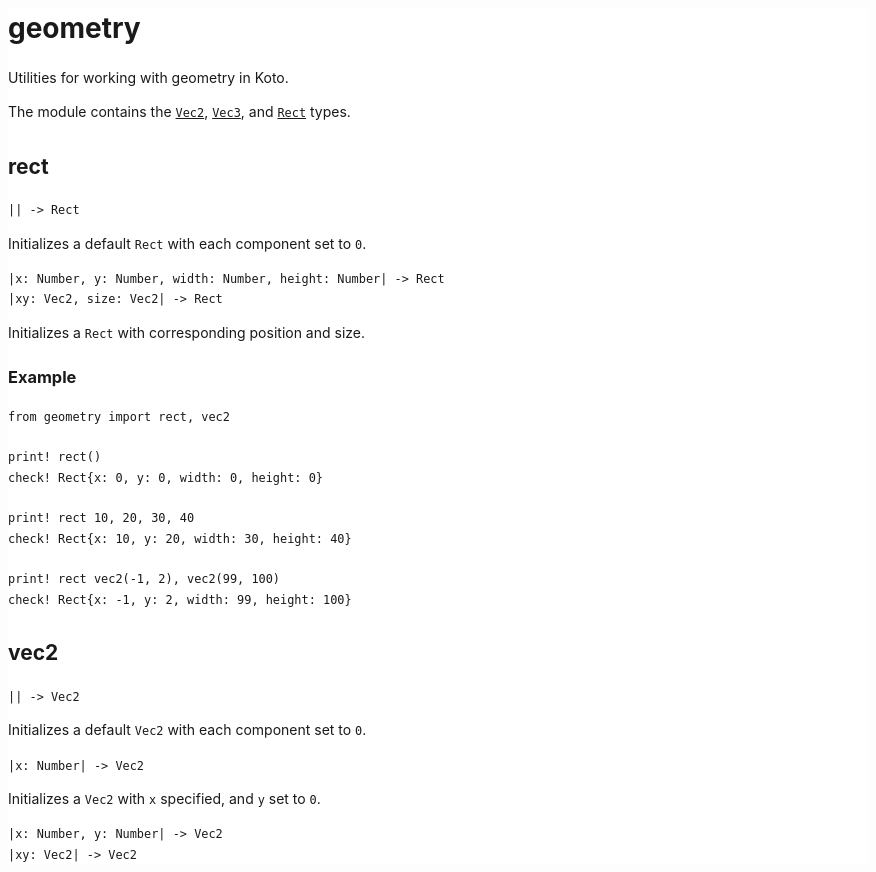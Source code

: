 # geometry

Utilities for working with geometry in Koto.

The module contains the [`Vec2`](#vec2-1), [`Vec3`](#vec3-1), and
[`Rect`](#rect-1) types.

## rect

```kototype
|| -> Rect
```

Initializes a default `Rect` with each component set to `0`.

```kototype
|x: Number, y: Number, width: Number, height: Number| -> Rect
|xy: Vec2, size: Vec2| -> Rect
```

Initializes a `Rect` with corresponding position and size.


### Example

```koto
from geometry import rect, vec2

print! rect()
check! Rect{x: 0, y: 0, width: 0, height: 0}

print! rect 10, 20, 30, 40
check! Rect{x: 10, y: 20, width: 30, height: 40}

print! rect vec2(-1, 2), vec2(99, 100)
check! Rect{x: -1, y: 2, width: 99, height: 100}
```

## vec2

```kototype
|| -> Vec2
```

Initializes a default `Vec2` with each component set to `0`.

```kototype
|x: Number| -> Vec2
```

Initializes a `Vec2` with `x` specified, and `y` set to `0`.

```kototype
|x: Number, y: Number| -> Vec2
|xy: Vec2| -> Vec2
```
